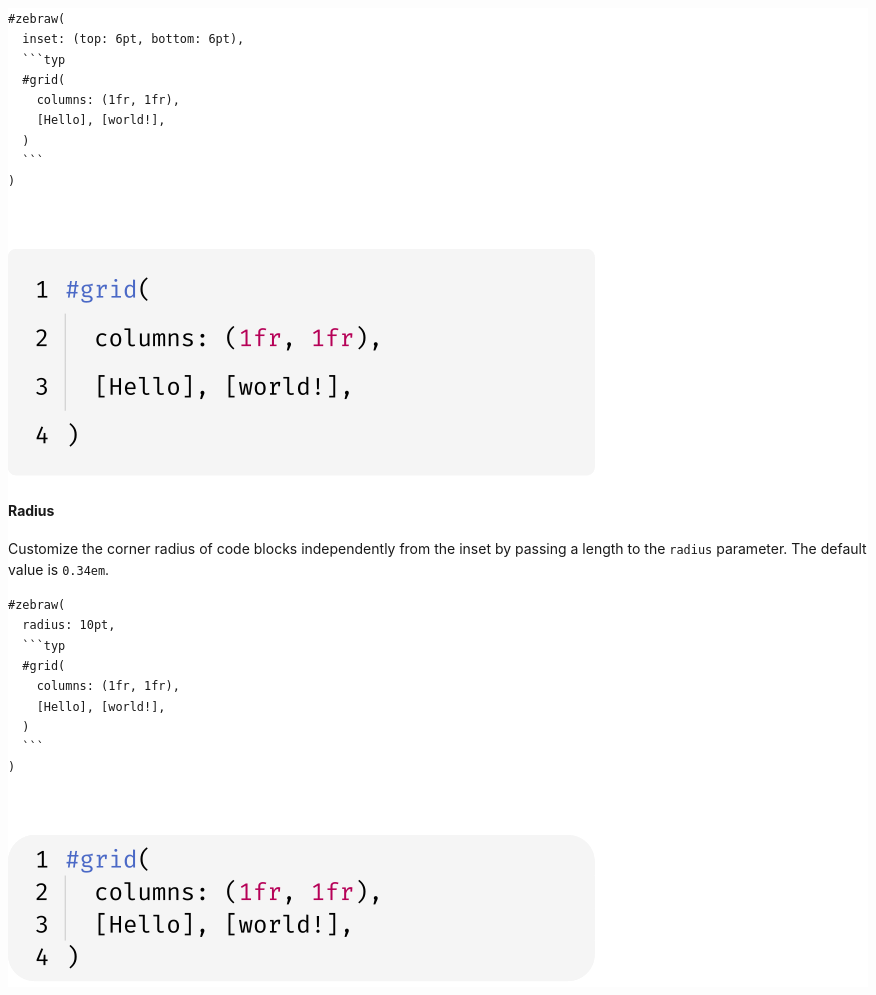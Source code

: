 ````typ
#zebraw(
  inset: (top: 6pt, bottom: 6pt),
  ```typ
  #grid(
    columns: (1fr, 1fr),
    [Hello], [world!],
  )
  ```
)
````

![typst-frame](assets/frame_24.svg)

#### Radius

Customize the corner radius of code blocks independently from the inset by passing a length to the `radius` parameter. The default value is `0.34em`.

````typ
#zebraw(
  radius: 10pt,
  ```typ
  #grid(
    columns: (1fr, 1fr),
    [Hello], [world!],
  )
  ```
)
````

![typst-frame](assets/frame_25.svg)

